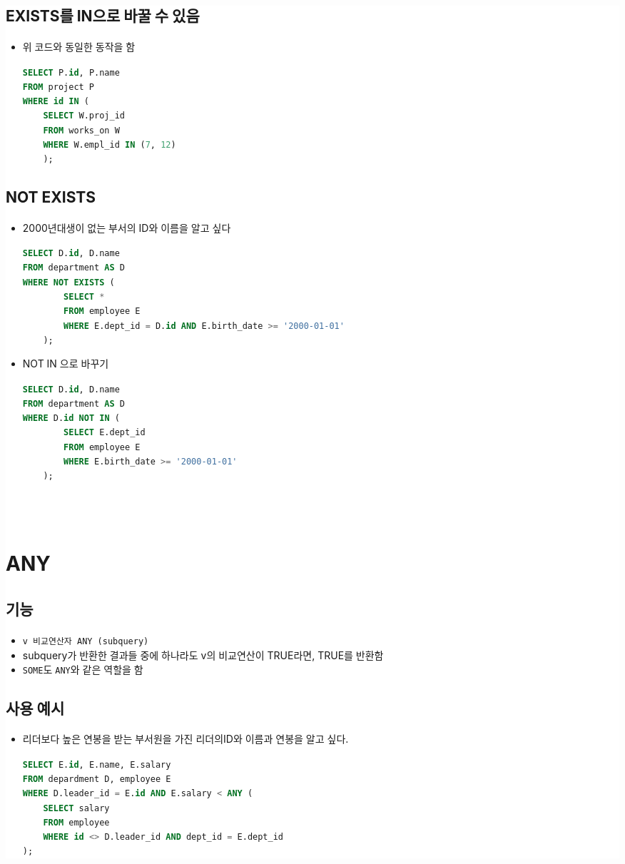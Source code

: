 ## EXISTS를 IN으로 바꿀 수 있음
- 위 코드와 동일한 동작을 함
	``` SQL
	SELECT P.id, P.name
	FROM project P
	WHERE id IN (
		SELECT W.proj_id
		FROM works_on W
		WHERE W.empl_id IN (7, 12)
		);
	```

## NOT EXISTS
- 2000년대생이 없는 부서의 ID와 이름을 알고 싶다
	``` SQL
	SELECT D.id, D.name
	FROM department AS D
	WHERE NOT EXISTS (
			SELECT *
			FROM employee E
			WHERE E.dept_id = D.id AND E.birth_date >= '2000-01-01'
		);
	```
- NOT IN 으로 바꾸기
	``` SQL
	SELECT D.id, D.name
	FROM department AS D
	WHERE D.id NOT IN (
			SELECT E.dept_id
			FROM employee E
			WHERE E.birth_date >= '2000-01-01'
		);
	```

<br><br>

# ANY
## 기능
- `v 비교연산자 ANY (subquery)`
- subquery가 반환한 결과들 중에 하나라도 v의 비교연산이 TRUE라면, TRUE를 반환함
- `SOME`도 `ANY`와 같은 역할을 함

## 사용 예시
- 리더보다 높은 연봉을 받는 부서원을 가진 리더의ID와 이름과 연봉을 알고 싶다.
	``` SQL
	SELECT E.id, E.name, E.salary
	FROM depardment D, employee E
	WHERE D.leader_id = E.id AND E.salary < ANY (
		SELECT salary
		FROM employee
		WHERE id <> D.leader_id AND dept_id = E.dept_id
	);
	```
